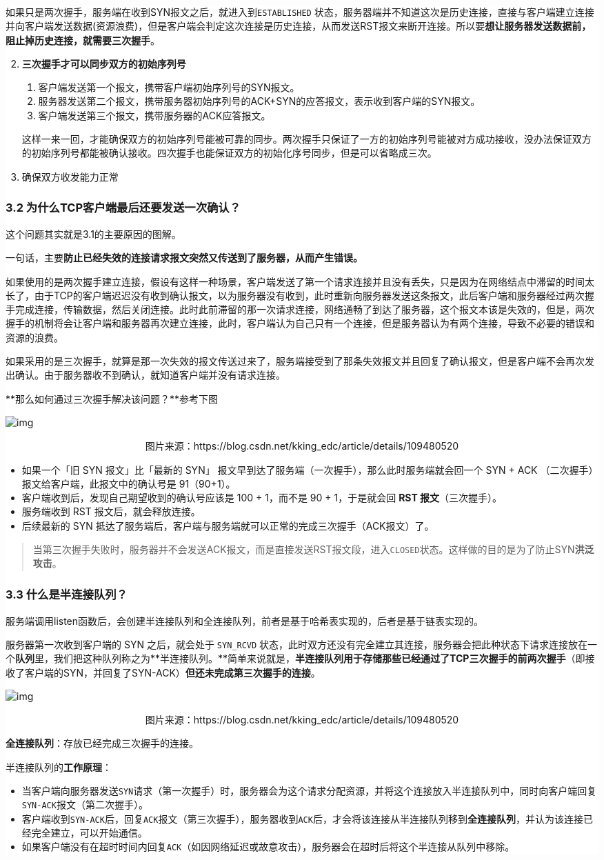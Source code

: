   如果只是两次握手，服务端在收到SYN报文之后，就进入到`ESTABLISHED` 状态，服务器端并不知道这次是历史连接，直接与客户端建立连接并向客户端发送数据(资源浪费)，但是客户端会判定这次连接是历史连接，从而发送RST报文来断开连接。所以要**想让服务器发送数据前，阻止掉历史连接，就需要三次握手**。

2. **三次握手才可以同步双方的初始序列号**

   1. 客户端发送第一个报文，携带客户端初始序列号的SYN报文。
   2. 服务器发送第二个报文，携带服务器初始序列号的ACK+SYN的应答报文，表示收到客户端的SYN报文。
   3. 客户端发送第三个报文，携带服务器的ACK应答报文。

   这样一来一回，才能确保双方的初始序列号能被可靠的同步。两次握手只保证了一方的初始序列号能被对方成功接收，没办法保证双方的初始序列号都能被确认接收。四次握手也能保证双方的初始化序号同步，但是可以省略成三次。

3. 确保双方收发能力正常

### 3.2 为什么TCP客户端最后还要发送一次确认？

这个问题其实就是3.1的主要原因的图解。

一句话，主要**防止已经失效的连接请求报文突然又传送到了服务器，从而产生错误。**

如果使用的是两次握手建立连接，假设有这样一种场景，客户端发送了第一个请求连接并且没有丢失，只是因为在网络结点中滞留的时间太长了，由于TCP的客户端迟迟没有收到确认报文，以为服务器没有收到，此时重新向服务器发送这条报文，此后客户端和服务器经过两次握手完成连接，传输数据，然后关闭连接。此时此前滞留的那一次请求连接，网络通畅了到达了服务器，这个报文本该是失效的，但是，两次握手的机制将会让客户端和服务器再次建立连接，此时，客户端认为自己只有一个连接，但是服务器认为有两个连接，导致不必要的错误和资源的浪费。

如果采用的是三次握手，就算是那一次失效的报文传送过来了，服务端接受到了那条失效报文并且回复了确认报文，但是客户端不会再次发出确认。由于服务器收不到确认，就知道客户端并没有请求连接。

**那么如何通过三次握手解决该问题？**参考下图

![img](/images/$%7Bfiilename%7D/339f12329b354bd29f88f416918e4b17.png)



<center>图片来源：https://blog.csdn.net/kking_edc/article/details/109480520</center>

- 如果一个「旧 SYN 报文」比「最新的 SYN」 报文早到达了服务端（一次握手），那么此时服务端就会回一个 SYN + ACK （二次握手）报文给客户端，此报文中的确认号是 91（90+1）。
- 客户端收到后，发现自己期望收到的确认号应该是 100 + 1，而不是 90 + 1，于是就会回 **RST 报文**（三次握手）。
- 服务端收到 RST 报文后，就会释放连接。
- 后续最新的 SYN 抵达了服务端后，客户端与服务端就可以正常的完成三次握手（ACK报文）了。

> 当第三次握手失败时，服务器并不会发送ACK报文，而是直接发送RST报文段，进入`CLOSED`状态。这样做的目的是为了防止SYN**洪泛攻击**。

### 3.3 什么是半连接队列？

服务端调用listen函数后，会创建半连接队列和全连接队列，前者是基于哈希表实现的，后者是基于链表实现的。

服务器第一次收到客户端的 SYN 之后，就会处于 `SYN_RCVD` 状态，此时双方还没有完全建立其连接，服务器会把此种状态下请求连接放在一个**队列**里，我们把这种队列称之为**半连接队列。**简单来说就是，**半连接队列用于存储那些已经通过了TCP三次握手的前两次握手**（即接收了客户端的SYN，并回复了SYN-ACK）**但还未完成第三次握手的连接**。

![img](/images/$%7Bfiilename%7D/79286e970920423e99f025b700ad5a62.png)

<center>图片来源：https://blog.csdn.net/kking_edc/article/details/109480520</center>

**全连接队列**：存放已经完成三次握手的连接。

半连接队列的**工作原理**：

- 当客户端向服务器发送`SYN`请求（第一次握手）时，服务器会为这个请求分配资源，并将这个连接放入半连接队列中，同时向客户端回复`SYN-ACK`报文（第二次握手）。
- 客户端收到`SYN-ACK`后，回复`ACK`报文（第三次握手），服务器收到`ACK`后，才会将该连接从半连接队列移到**全连接队列**，并认为该连接已经完全建立，可以开始通信。
- 如果客户端没有在超时时间内回复`ACK`（如因网络延迟或故意攻击），服务器会在超时后将这个半连接从队列中移除。
